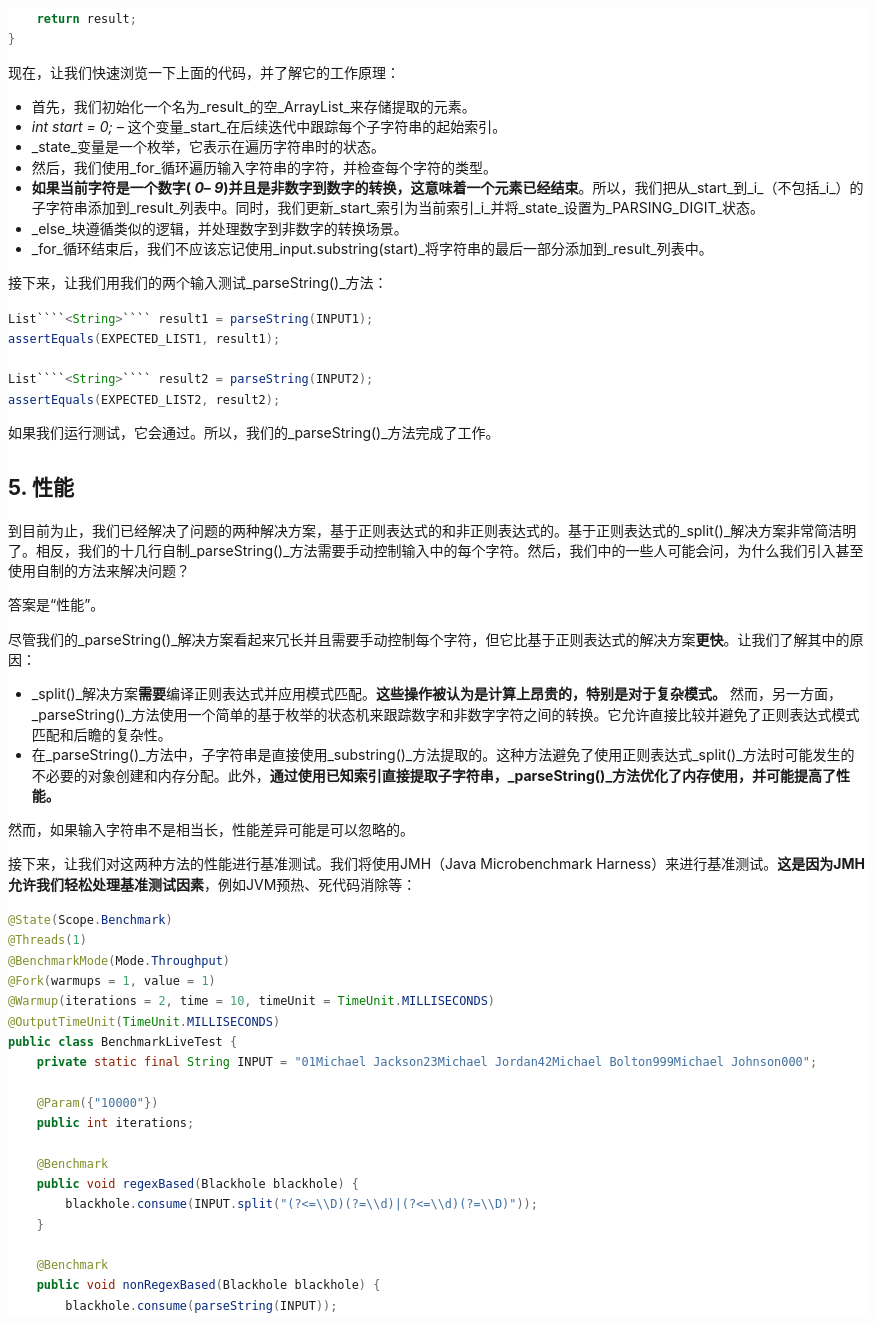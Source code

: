 ```java
    return result;
}
```

现在，让我们快速浏览一下上面的代码，并了解它的工作原理：

- 首先，我们初始化一个名为_result_的空_ArrayList_来存储提取的元素。
- _int start = 0; –_ 这个变量_start_在后续迭代中跟踪每个子字符串的起始索引。
- _state_变量是一个枚举，它表示在遍历字符串时的状态。
- 然后，我们使用_for_循环遍历输入字符串的字符，并检查每个字符的类型。
- **如果当前字符是一个数字( _0_– _9_)并且是非数字到数字的转换，这意味着一个元素已经结束**。所以，我们把从_start_到_i_（不包括_i_）的子字符串添加到_result_列表中。同时，我们更新_start_索引为当前索引_i_并将_state_设置为_PARSING_DIGIT_状态。
- _else_块遵循类似的逻辑，并处理数字到非数字的转换场景。
- _for_循环结束后，我们不应该忘记使用_input.substring(start)_将字符串的最后一部分添加到_result_列表中。

接下来，让我们用我们的两个输入测试_parseString()_方法：

```java
List````<String>```` result1 = parseString(INPUT1);
assertEquals(EXPECTED_LIST1, result1);

List````<String>```` result2 = parseString(INPUT2);
assertEquals(EXPECTED_LIST2, result2);
```

如果我们运行测试，它会通过。所以，我们的_parseString()_方法完成了工作。

## 5. 性能

到目前为止，我们已经解决了问题的两种解决方案，基于正则表达式的和非正则表达式的。基于正则表达式的_split()_解决方案非常简洁明了。相反，我们的十几行自制_parseString()_方法需要手动控制输入中的每个字符。然后，我们中的一些人可能会问，为什么我们引入甚至使用自制的方法来解决问题？

答案是“性能”。

尽管我们的_parseString()_解决方案看起来冗长并且需要手动控制每个字符，但它比基于正则表达式的解决方案**更快**。让我们了解其中的原因：

- _split()_解决方案**需要**编译正则表达式并应用模式匹配。**这些操作被认为是计算上昂贵的，特别是对于复杂模式。** 然而，另一方面，_parseString()_方法使用一个简单的基于枚举的状态机来跟踪数字和非数字字符之间的转换。它允许直接比较并避免了正则表达式模式匹配和后瞻的复杂性。
- 在_parseString()_方法中，子字符串是直接使用_substring()_方法提取的。这种方法避免了使用正则表达式_split()_方法时可能发生的不必要的对象创建和内存分配。此外，**通过使用已知索引直接提取子字符串，_parseString()_方法优化了内存使用，并可能提高了性能。**

然而，如果输入字符串不是相当长，性能差异可能是可以忽略的。

接下来，让我们对这两种方法的性能进行基准测试。我们将使用JMH（Java Microbenchmark Harness）来进行基准测试。**这是因为JMH允许我们轻松处理基准测试因素**，例如JVM预热、死代码消除等：

```java
@State(Scope.Benchmark)
@Threads(1)
@BenchmarkMode(Mode.Throughput)
@Fork(warmups = 1, value = 1)
@Warmup(iterations = 2, time = 10, timeUnit = TimeUnit.MILLISECONDS)
@OutputTimeUnit(TimeUnit.MILLISECONDS)
public class BenchmarkLiveTest {
    private static final String INPUT = "01Michael Jackson23Michael Jordan42Michael Bolton999Michael Johnson000";

    @Param({"10000"})
    public int iterations;

    @Benchmark
    public void regexBased(Blackhole blackhole) {
        blackhole.consume(INPUT.split("(?<=\\D)(?=\\d)|(?<=\\d)(?=\\D)"));
    }

    @Benchmark
    public void nonRegexBased(Blackhole blackhole) {
        blackhole.consume(parseString(INPUT));
```